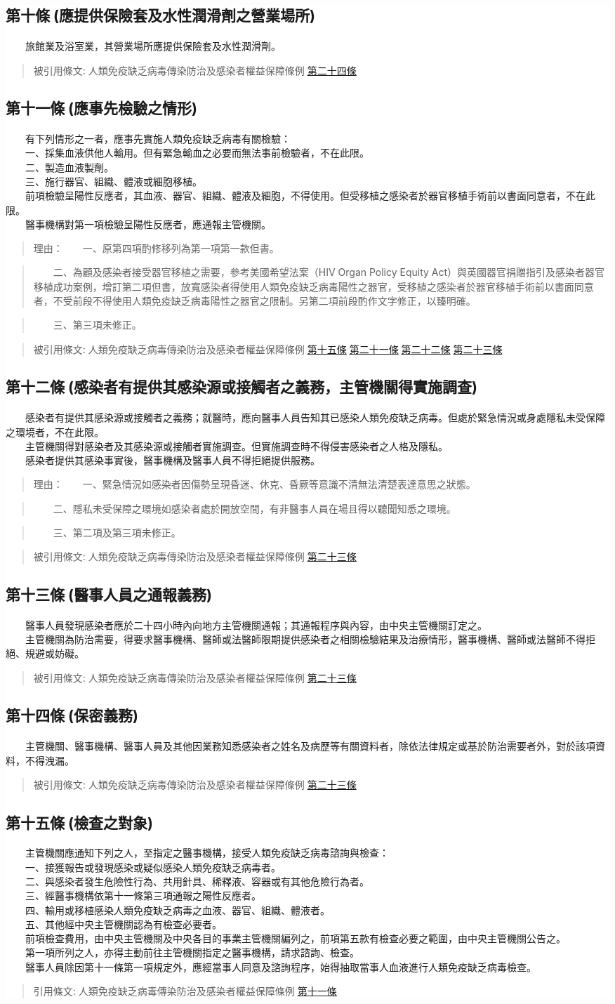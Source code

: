 
第十條 (應提供保險套及水性潤滑劑之營業場所)
-------------------------------------------
　　旅館業及浴室業，其營業場所應提供保險套及水性潤滑劑。  
> 被引用條文: 人類免疫缺乏病毒傳染防治及感染者權益保障條例 [第二十四條](../../法務/人權保障/人類免疫缺乏病毒傳染防治及感染者權益保障條例.md#第二十四條-罰則)



第十一條 (應事先檢驗之情形)
---------------------------
　　有下列情形之一者，應事先實施人類免疫缺乏病毒有關檢驗：  
　　一、採集血液供他人輸用。但有緊急輸血之必要而無法事前檢驗者，不在此限。  
　　二、製造血液製劑。  
　　三、施行器官、組織、體液或細胞移植。  
　　前項檢驗呈陽性反應者，其血液、器官、組織、體液及細胞，不得使用。但受移植之感染者於器官移植手術前以書面同意者，不在此限。  
　　醫事機構對第一項檢驗呈陽性反應者，應通報主管機關。  
> 理由：　　一、原第四項酌修移列為第一項第一款但書。

> 　　二、為顧及感染者接受器官移植之需要，參考美國希望法案（HIV Organ Policy Equity Act）與英國器官捐贈指引及感染者器官移植成功案例，增訂第二項但書，放寬感染者得使用人類免疫缺乏病毒陽性之器官，受移植之感染者於器官移植手術前以書面同意者，不受前段不得使用人類免疫缺乏病毒陽性之器官之限制。另第二項前段酌作文字修正，以臻明確。

> 　　三、第三項未修正。

> 被引用條文: 人類免疫缺乏病毒傳染防治及感染者權益保障條例 [第十五條](../../法務/人權保障/人類免疫缺乏病毒傳染防治及感染者權益保障條例.md#第十五條-檢查之對象) [第二十一條](../../法務/人權保障/人類免疫缺乏病毒傳染防治及感染者權益保障條例.md#第二十一條-罰則) [第二十二條](../../法務/人權保障/人類免疫缺乏病毒傳染防治及感染者權益保障條例.md#第二十二條-罰則) [第二十三條](../../法務/人權保障/人類免疫缺乏病毒傳染防治及感染者權益保障條例.md#第二十三條-罰則)



第十二條 (感染者有提供其感染源或接觸者之義務，主管機關得實施調查)
-----------------------------------------------------------------
　　感染者有提供其感染源或接觸者之義務；就醫時，應向醫事人員告知其已感染人類免疫缺乏病毒。但處於緊急情況或身處隱私未受保障之環境者，不在此限。  
　　主管機關得對感染者及其感染源或接觸者實施調查。但實施調查時不得侵害感染者之人格及隱私。  
　　感染者提供其感染事實後，醫事機構及醫事人員不得拒絕提供服務。  
> 理由：　　一、緊急情況如感染者因傷勢呈現昏迷、休克、昏厥等意識不清無法清楚表達意思之狀態。

> 　　二、隱私未受保障之環境如感染者處於開放空間，有非醫事人員在場且得以聽聞知悉之環境。

> 　　三、第二項及第三項未修正。

> 被引用條文: 人類免疫缺乏病毒傳染防治及感染者權益保障條例 [第二十三條](../../法務/人權保障/人類免疫缺乏病毒傳染防治及感染者權益保障條例.md#第二十三條-罰則)



第十三條 (醫事人員之通報義務)
-----------------------------
　　醫事人員發現感染者應於二十四小時內向地方主管機關通報；其通報程序與內容，由中央主管機關訂定之。  
　　主管機關為防治需要，得要求醫事機構、醫師或法醫師限期提供感染者之相關檢驗結果及治療情形，醫事機構、醫師或法醫師不得拒絕、規避或妨礙。  
> 被引用條文: 人類免疫缺乏病毒傳染防治及感染者權益保障條例 [第二十三條](../../法務/人權保障/人類免疫缺乏病毒傳染防治及感染者權益保障條例.md#第二十三條-罰則)



第十四條 (保密義務)
-------------------
　　主管機關、醫事機構、醫事人員及其他因業務知悉感染者之姓名及病歷等有關資料者，除依法律規定或基於防治需要者外，對於該項資料，不得洩漏。  
> 被引用條文: 人類免疫缺乏病毒傳染防治及感染者權益保障條例 [第二十三條](../../法務/人權保障/人類免疫缺乏病毒傳染防治及感染者權益保障條例.md#第二十三條-罰則)



第十五條 (檢查之對象)
---------------------
　　主管機關應通知下列之人，至指定之醫事機構，接受人類免疫缺乏病毒諮詢與檢查：  
　　一、接獲報告或發現感染或疑似感染人類免疫缺乏病毒者。  
　　二、與感染者發生危險性行為、共用針具、稀釋液、容器或有其他危險行為者。  
　　三、經醫事機構依第十一條第三項通報之陽性反應者。  
　　四、輸用或移植感染人類免疫缺乏病毒之血液、器官、組織、體液者。  
　　五、其他經中央主管機關認為有檢查必要者。  
　　前項檢查費用，由中央主管機關及中央各目的事業主管機關編列之，前項第五款有檢查必要之範圍，由中央主管機關公告之。  
　　第一項所列之人，亦得主動前往主管機關指定之醫事機構，請求諮詢、檢查。  
　　醫事人員除因第十一條第一項規定外，應經當事人同意及諮詢程序，始得抽取當事人血液進行人類免疫缺乏病毒檢查。  
> 引用條文: 人類免疫缺乏病毒傳染防治及感染者權益保障條例 [第十一條](../../法務/人權保障/人類免疫缺乏病毒傳染防治及感染者權益保障條例.md#第十一條-應事先檢驗之情形)
